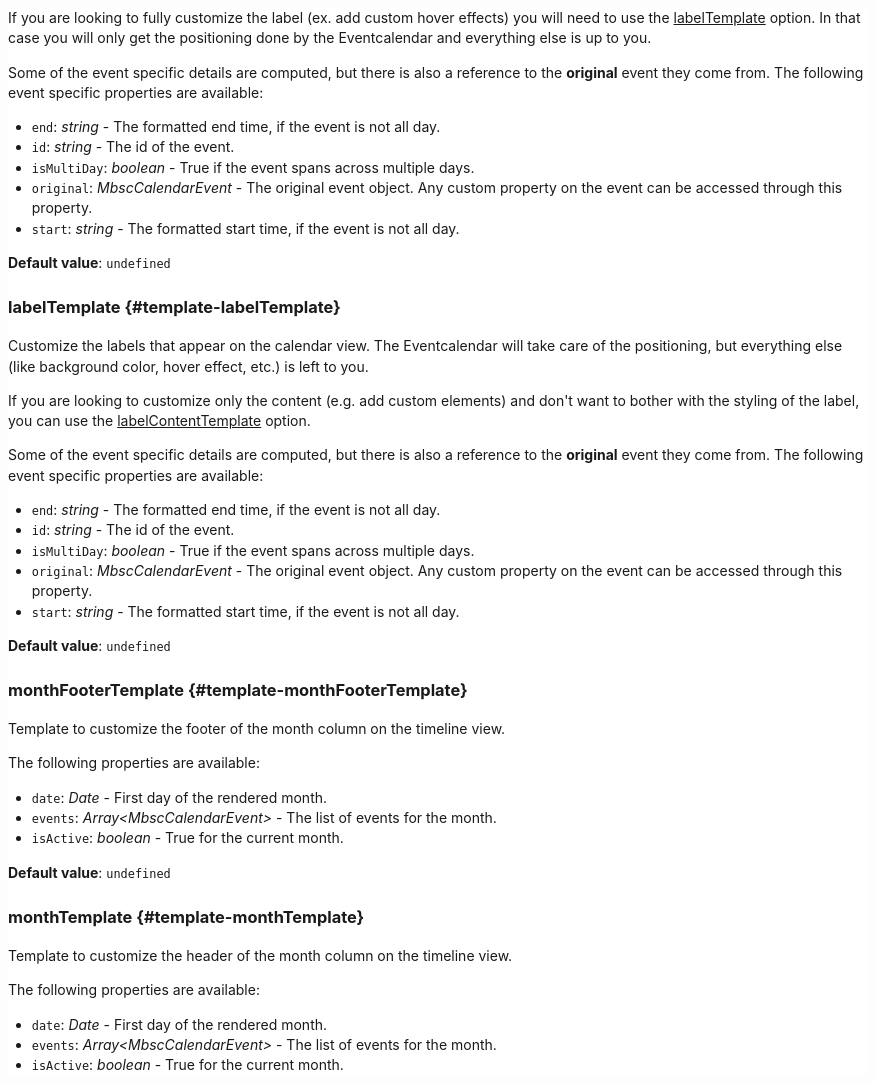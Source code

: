 If you are looking to fully customize the label (ex. add custom hover effects) you will need to use the
[labelTemplate](#template-labelTemplate) option.
In that case you will only get the positioning done by the Eventcalendar and everything else is up to you.

Some of the event specific details are computed, but there is also a reference to the **original** event they come from.
The following event specific properties are available:
- `end`: _string_ - The formatted end time, if the event is not all day.
- `id`: _string_ -  The id of the event.
- `isMultiDay`: _boolean_ - True if the event spans across multiple days.
- `original`: _MbscCalendarEvent_ - The original event object. Any custom property on the event can be accessed through this property.
- `start`: _string_ - The formatted start time, if the event is not all day.

**Default value**: `undefined`
### labelTemplate {#template-labelTemplate}

Customize the labels that appear on the calendar view.
The Eventcalendar will take care of the positioning, but everything else (like background color, hover effect, etc.) is left to you.

If you are looking to customize only the content (e.g. add custom elements) and
don&#039;t want to bother with the styling of the label, you can use the [labelContentTemplate](#template-labelContentTemplate) option.

Some of the event specific details are computed, but there is also a reference to the **original** event they come from.
The following event specific properties are available:
- `end`: _string_ - The formatted end time, if the event is not all day.
- `id`: _string_ -  The id of the event.
- `isMultiDay`: _boolean_ - True if the event spans across multiple days.
- `original`: _MbscCalendarEvent_ - The original event object. Any custom property on the event can be accessed through this property.
- `start`: _string_ - The formatted start time, if the event is not all day.

**Default value**: `undefined`
### monthFooterTemplate {#template-monthFooterTemplate}

Template to customize the footer of the month column on the timeline view.

The following properties are available:
 - `date`: _Date_ - First day of the rendered month.
 - `events`: _Array&lt;MbscCalendarEvent&gt;_ - The list of events for the month.
 - `isActive`: _boolean_ - True for the current month.

**Default value**: `undefined`
### monthTemplate {#template-monthTemplate}

Template to customize the header of the month column on the timeline view.

The following properties are available:
 - `date`: _Date_ - First day of the rendered month.
 - `events`: _Array&lt;MbscCalendarEvent&gt;_ - The list of events for the month.
 - `isActive`: _boolean_ - True for the current month.
